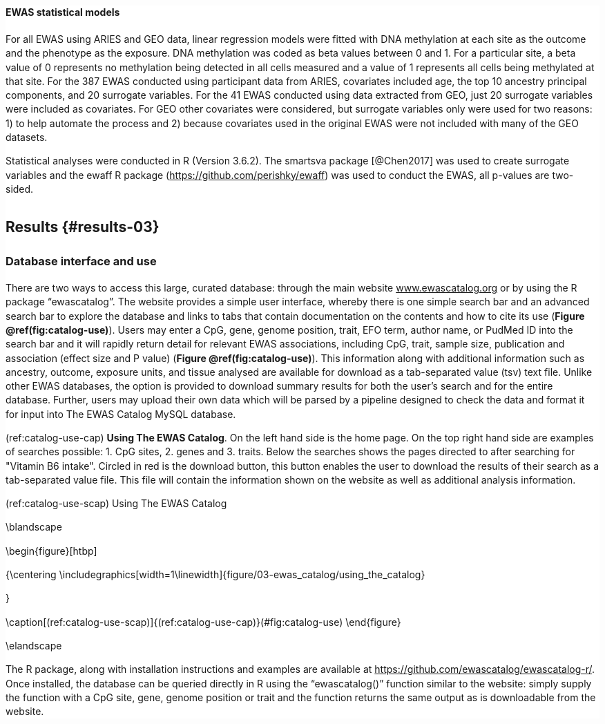 #### EWAS statistical models
For all EWAS using ARIES and GEO data, linear regression models were fitted with DNA methylation at each site as the outcome and the phenotype as the exposure. DNA methylation was coded as beta values between 0 and 1. For a particular site, a beta value of 0 represents no methylation being detected in all cells measured and a value of 1 represents all cells being methylated at that site. For the 387 EWAS conducted using participant data from ARIES, covariates included age, the top 10 ancestry principal components, and 20 surrogate variables. For the 41 EWAS conducted using data extracted from GEO, just 20 surrogate variables were included as covariates. For GEO other covariates were considered, but surrogate variables only were used for two reasons: 1) to help automate the process and 2) because covariates used in the original EWAS were not included with many of the GEO datasets.

Statistical analyses were conducted in R (Version 3.6.2). The smartsva package [@Chen2017] was used to create surrogate variables and the ewaff R package (https://github.com/perishky/ewaff) was used to conduct the EWAS, all p-values are two-sided.

## Results {#results-03}

### Database interface and use
There are two ways to access this large, curated database: through the main website www.ewascatalog.org or by using the R package “ewascatalog”. The website provides a simple user interface, whereby there is one simple search bar and an advanced search bar to explore the database and links to tabs that contain documentation on the contents and how to cite its use (__Figure \@ref(fig:catalog-use)__). Users may enter a CpG, gene, genome position, trait, EFO term, author name, or PudMed ID into the search bar and it will rapidly return detail for relevant EWAS associations, including CpG, trait, sample size, publication and association (effect size and P value) (__Figure \@ref(fig:catalog-use)__). This information along with additional information such as ancestry, outcome, exposure units, and tissue analysed are available for download as a tab-separated value (tsv) text file. Unlike other EWAS databases, the option is provided to download summary results for both the user’s search and for the entire database. Further, users may upload their own data which will be parsed by a pipeline designed to check the data and format it for input into The EWAS Catalog MySQL database.

(ref:catalog-use-cap) __Using The EWAS Catalog__. On the left hand side is the home page. On the top right hand side are examples of searches possible: 1. CpG sites, 2. genes and 3. traits. Below the searches shows the pages directed to after searching for "Vitamin B6 intake". Circled in red is the download button, this button enables the user to download the results of their search as a tab-separated value file. This file will contain the information shown on the website as well as additional analysis information.

(ref:catalog-use-scap) Using The EWAS Catalog

\blandscape

\begin{figure}[htbp]

{\centering \includegraphics[width=1\linewidth]{figure/03-ewas_catalog/using_the_catalog} 

}

\caption[(ref:catalog-use-scap)]{(ref:catalog-use-cap)}(\#fig:catalog-use)
\end{figure}

\elandscape

The R package, along with installation instructions and examples are available at https://github.com/ewascatalog/ewascatalog-r/. Once installed, the database can be queried directly in R using the “ewascatalog()” function similar to the website: simply supply the function with  a CpG site, gene, genome position or trait and the function returns the same output as is downloadable from the website.
